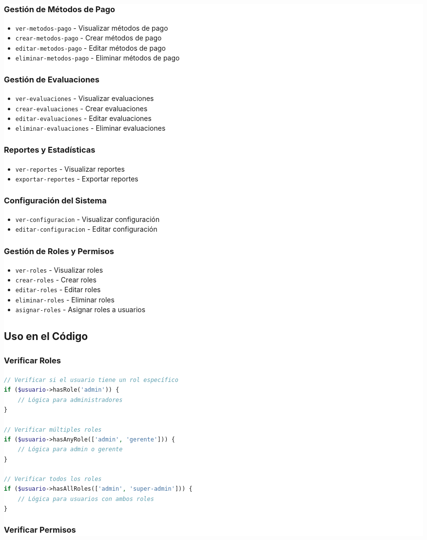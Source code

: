 ### Gestión de Métodos de Pago
- `ver-metodos-pago` - Visualizar métodos de pago
- `crear-metodos-pago` - Crear métodos de pago
- `editar-metodos-pago` - Editar métodos de pago
- `eliminar-metodos-pago` - Eliminar métodos de pago

### Gestión de Evaluaciones
- `ver-evaluaciones` - Visualizar evaluaciones
- `crear-evaluaciones` - Crear evaluaciones
- `editar-evaluaciones` - Editar evaluaciones
- `eliminar-evaluaciones` - Eliminar evaluaciones

### Reportes y Estadísticas
- `ver-reportes` - Visualizar reportes
- `exportar-reportes` - Exportar reportes

### Configuración del Sistema
- `ver-configuracion` - Visualizar configuración
- `editar-configuracion` - Editar configuración

### Gestión de Roles y Permisos
- `ver-roles` - Visualizar roles
- `crear-roles` - Crear roles
- `editar-roles` - Editar roles
- `eliminar-roles` - Eliminar roles
- `asignar-roles` - Asignar roles a usuarios

## Uso en el Código

### Verificar Roles

```php
// Verificar si el usuario tiene un rol específico
if ($usuario->hasRole('admin')) {
    // Lógica para administradores
}

// Verificar múltiples roles
if ($usuario->hasAnyRole(['admin', 'gerente'])) {
    // Lógica para admin o gerente
}

// Verificar todos los roles
if ($usuario->hasAllRoles(['admin', 'super-admin'])) {
    // Lógica para usuarios con ambos roles
}
```

### Verificar Permisos

